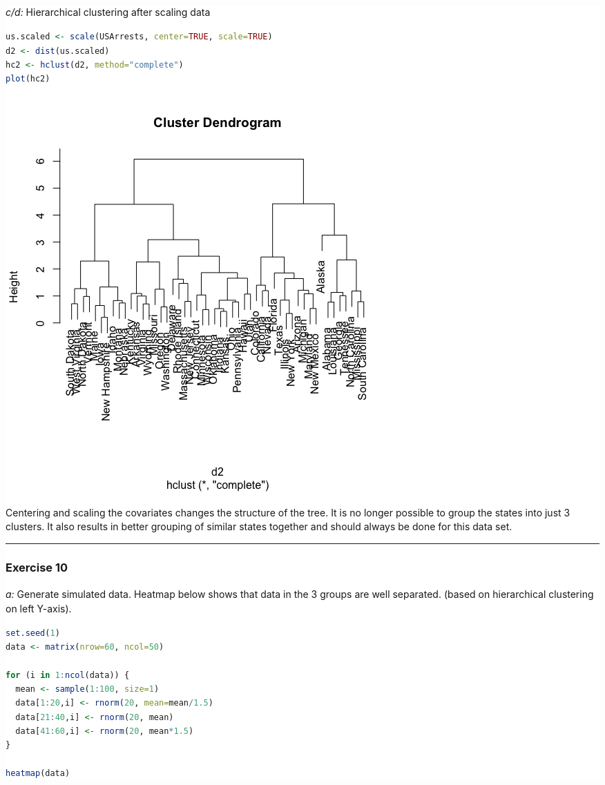 *c/d:* Hierarchical clustering after scaling data

``` r
us.scaled <- scale(USArrests, center=TRUE, scale=TRUE)
d2 <- dist(us.scaled)
hc2 <- hclust(d2, method="complete")
plot(hc2)
```

![](ch10-ex_files/figure-markdown_github-ascii_identifiers/Ex9c-1.png)

Centering and scaling the covariates changes the structure of the tree. It is no longer possible to group the states into just 3 clusters. It also results in better grouping of similar states together and should always be done for this data set.

------------------------------------------------------------------------

### Exercise 10

*a:* Generate simulated data. Heatmap below shows that data in the 3 groups are well separated. (based on hierarchical clustering on left Y-axis).

``` r
set.seed(1)
data <- matrix(nrow=60, ncol=50)

for (i in 1:ncol(data)) {
  mean <- sample(1:100, size=1)
  data[1:20,i] <- rnorm(20, mean=mean/1.5)
  data[21:40,i] <- rnorm(20, mean)
  data[41:60,i] <- rnorm(20, mean*1.5)
}

heatmap(data)
```

